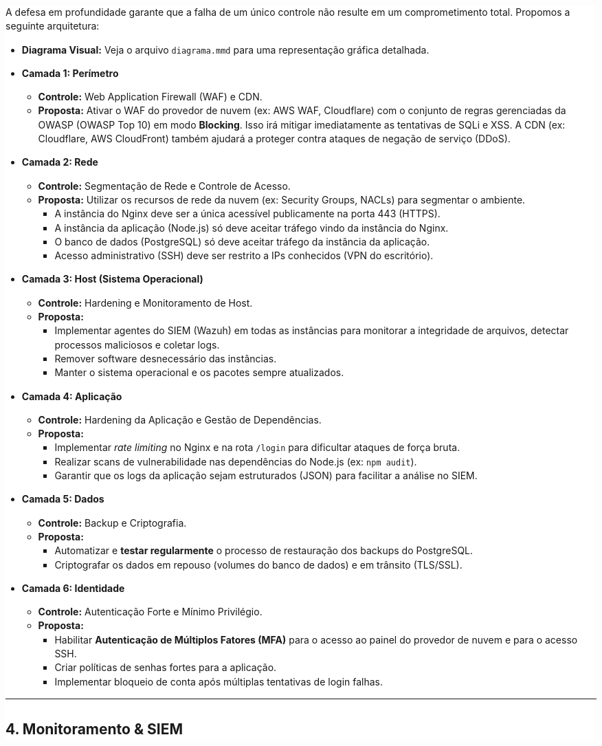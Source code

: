 A defesa em profundidade garante que a falha de um único controle não resulte em um comprometimento total. Propomos a seguinte arquitetura:

* **Diagrama Visual:** Veja o arquivo `diagrama.mmd` para uma representação gráfica detalhada.

* **Camada 1: Perímetro**
    * **Controle:** Web Application Firewall (WAF) e CDN.
    * **Proposta:** Ativar o WAF do provedor de nuvem (ex: AWS WAF, Cloudflare) com o conjunto de regras gerenciadas da OWASP (OWASP Top 10) em modo **Blocking**. Isso irá mitigar imediatamente as tentativas de SQLi e XSS. A CDN (ex: Cloudflare, AWS CloudFront) também ajudará a proteger contra ataques de negação de serviço (DDoS).

* **Camada 2: Rede**
    * **Controle:** Segmentação de Rede e Controle de Acesso.
    * **Proposta:** Utilizar os recursos de rede da nuvem (ex: Security Groups, NACLs) para segmentar o ambiente.
        * A instância do Nginx deve ser a única acessível publicamente na porta 443 (HTTPS).
        * A instância da aplicação (Node.js) só deve aceitar tráfego vindo da instância do Nginx.
        * O banco de dados (PostgreSQL) só deve aceitar tráfego da instância da aplicação.
        * Acesso administrativo (SSH) deve ser restrito a IPs conhecidos (VPN do escritório).

* **Camada 3: Host (Sistema Operacional)**
    * **Controle:** Hardening e Monitoramento de Host.
    * **Proposta:**
        * Implementar agentes do SIEM (Wazuh) em todas as instâncias para monitorar a integridade de arquivos, detectar processos maliciosos e coletar logs.
        * Remover software desnecessário das instâncias.
        * Manter o sistema operacional e os pacotes sempre atualizados.

* **Camada 4: Aplicação**
    * **Controle:** Hardening da Aplicação e Gestão de Dependências.
    * **Proposta:**
        * Implementar *rate limiting* no Nginx e na rota `/login` para dificultar ataques de força bruta.
        * Realizar scans de vulnerabilidade nas dependências do Node.js (ex: `npm audit`).
        * Garantir que os logs da aplicação sejam estruturados (JSON) para facilitar a análise no SIEM.

* **Camada 5: Dados**
    * **Controle:** Backup e Criptografia.
    * **Proposta:**
        * Automatizar e **testar regularmente** o processo de restauração dos backups do PostgreSQL.
        * Criptografar os dados em repouso (volumes do banco de dados) e em trânsito (TLS/SSL).

* **Camada 6: Identidade**
    * **Controle:** Autenticação Forte e Mínimo Privilégio.
    * **Proposta:**
        * Habilitar **Autenticação de Múltiplos Fatores (MFA)** para o acesso ao painel do provedor de nuvem e para o acesso SSH.
        * Criar políticas de senhas fortes para a aplicação.
        * Implementar bloqueio de conta após múltiplas tentativas de login falhas.

---

## 4. Monitoramento & SIEM
